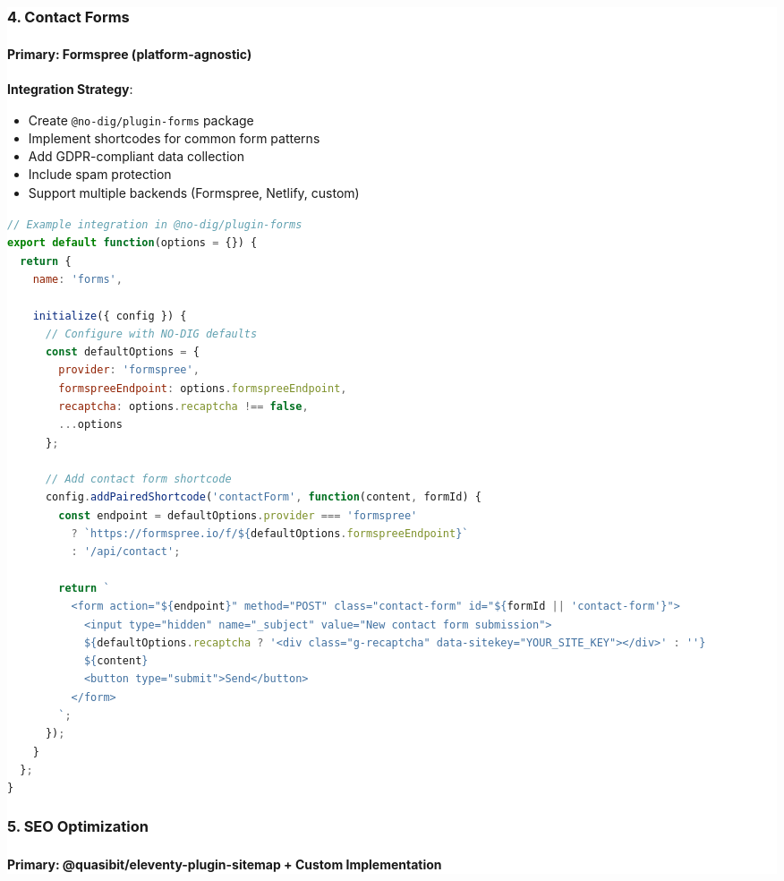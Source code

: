 ### 4. Contact Forms

#### Primary: Formspree (platform-agnostic)

**Integration Strategy**:
- Create `@no-dig/plugin-forms` package
- Implement shortcodes for common form patterns
- Add GDPR-compliant data collection
- Include spam protection
- Support multiple backends (Formspree, Netlify, custom)

```javascript
// Example integration in @no-dig/plugin-forms
export default function(options = {}) {
  return {
    name: 'forms',
    
    initialize({ config }) {
      // Configure with NO-DIG defaults
      const defaultOptions = {
        provider: 'formspree',
        formspreeEndpoint: options.formspreeEndpoint,
        recaptcha: options.recaptcha !== false,
        ...options
      };
      
      // Add contact form shortcode
      config.addPairedShortcode('contactForm', function(content, formId) {
        const endpoint = defaultOptions.provider === 'formspree' 
          ? `https://formspree.io/f/${defaultOptions.formspreeEndpoint}`
          : '/api/contact';
          
        return `
          <form action="${endpoint}" method="POST" class="contact-form" id="${formId || 'contact-form'}">
            <input type="hidden" name="_subject" value="New contact form submission">
            ${defaultOptions.recaptcha ? '<div class="g-recaptcha" data-sitekey="YOUR_SITE_KEY"></div>' : ''}
            ${content}
            <button type="submit">Send</button>
          </form>
        `;
      });
    }
  };
}
```

### 5. SEO Optimization

#### Primary: @quasibit/eleventy-plugin-sitemap + Custom Implementation

